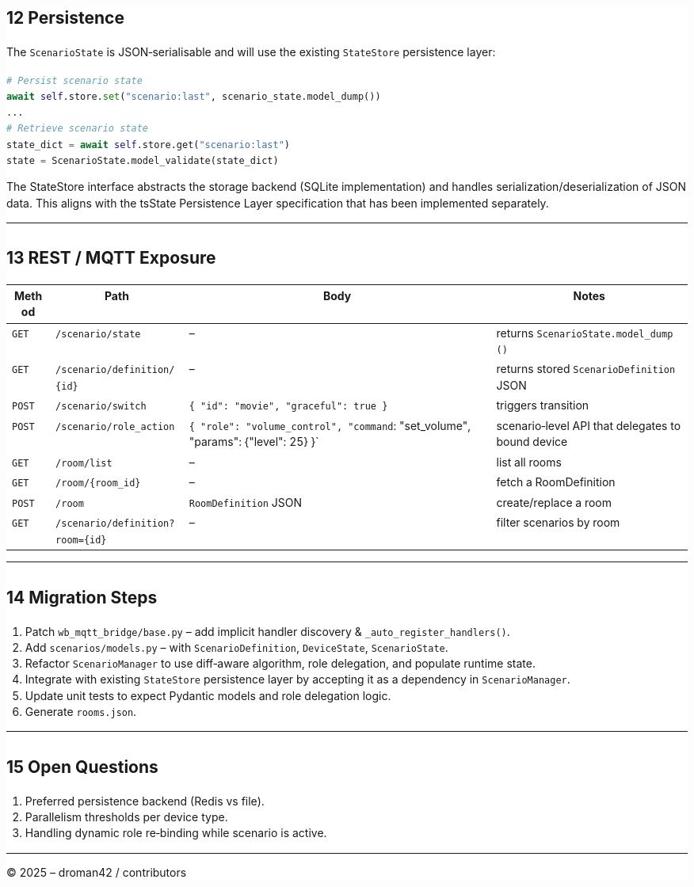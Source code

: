 
## 12  Persistence
The `ScenarioState` is JSON‑serialisable and will use the existing `StateStore` persistence layer:
```python
# Persist scenario state
await self.store.set("scenario:last", scenario_state.model_dump())
...
# Retrieve scenario state
state_dict = await self.store.get("scenario:last")
state = ScenarioState.model_validate(state_dict)
```
The StateStore interface abstracts the storage backend (SQLite implementation) and handles serialization/deserialization of JSON data. This aligns with the tsState Persistence Layer specification that has been implemented separately.

---

## 13  REST  /  MQTT Exposure
| Method | Path | Body | Notes |
|--------|------|------|-------|
| `GET`  | `/scenario/state` | – | returns `ScenarioState.model_dump()` |
| `GET`  | `/scenario/definition/{id}` | – | returns stored `ScenarioDefinition` JSON |
| `POST` | `/scenario/switch` | `{ "id": "movie", "graceful": true }` | triggers transition |
| `POST` | `/scenario/role_action` | `{ "role": "volume_control", "command`: "set_volume", "params": {"level": 25} }` | scenario‑level API that delegates to bound device |
| `GET`  | `/room/list` | – | list all rooms |
| `GET`  | `/room/{room_id}` | – | fetch a RoomDefinition |
| `POST` | `/room` | `RoomDefinition` JSON | create/replace a room |
| `GET`  | `/scenario/definition?room={id}` | – | filter scenarios by room |

---

## 14  Migration Steps
1. Patch `wb_mqtt_bridge/base.py` – add implicit handler discovery & `_auto_register_handlers()`.
2. Add `scenarios/models.py` – with `ScenarioDefinition`, `DeviceState`, `ScenarioState`.
3. Refactor `ScenarioManager` to use diff‑aware algorithm, role delegation, and populate runtime state.
4. Integrate with existing `StateStore` persistence layer by accepting it as a dependency in `ScenarioManager`.
5. Update unit tests to expect Pydantic models and role delegation logic.
6. Generate `rooms.json`.

---

## 15  Open Questions
1. Preferred persistence backend (Redis vs file).
2. Parallelism thresholds per device type.
3. Handling dynamic role re‑binding while scenario is active.

---
© 2025 – droman42 / contributors
